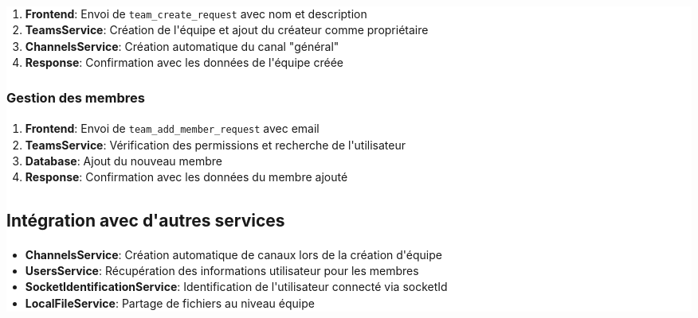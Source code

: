1. **Frontend**: Envoi de `team_create_request` avec nom et description
2. **TeamsService**: Création de l'équipe et ajout du créateur comme propriétaire
3. **ChannelsService**: Création automatique du canal "général"
4. **Response**: Confirmation avec les données de l'équipe créée

### Gestion des membres

1. **Frontend**: Envoi de `team_add_member_request` avec email
2. **TeamsService**: Vérification des permissions et recherche de l'utilisateur
3. **Database**: Ajout du nouveau membre
4. **Response**: Confirmation avec les données du membre ajouté

## Intégration avec d'autres services

-   **ChannelsService**: Création automatique de canaux lors de la création d'équipe
-   **UsersService**: Récupération des informations utilisateur pour les membres
-   **SocketIdentificationService**: Identification de l'utilisateur connecté via socketId
-   **LocalFileService**: Partage de fichiers au niveau équipe
